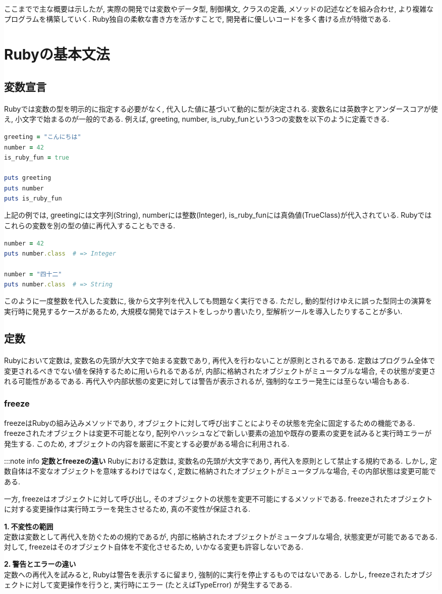 ここまでで主な概要は示したが, 実際の開発では変数やデータ型, 制御構文, クラスの定義, メソッドの記述などを組み合わせ, より複雑なプログラムを構築していく. Ruby独自の柔軟な書き方を活かすことで, 開発者に優しいコードを多く書ける点が特徴である.

# Rubyの基本文法
## 変数宣言
Rubyでは変数の型を明示的に指定する必要がなく, 代入した値に基づいて動的に型が決定される. 変数名には英数字とアンダースコアが使え, 小文字で始まるのが一般的である. 例えば, greeting, number, is_ruby_funという3つの変数を以下のように定義できる.

```rb
greeting = "こんにちは"
number = 42
is_ruby_fun = true

puts greeting
puts number
puts is_ruby_fun
```

上記の例では, greetingには文字列(String), numberには整数(Integer), is_ruby_funには真偽値(TrueClass)が代入されている. Rubyではこれらの変数を別の型の値に再代入することもできる.

```rb
number = 42
puts number.class  # => Integer

number = "四十二"
puts number.class  # => String
```
このように一度整数を代入した変数に, 後から文字列を代入しても問題なく実行できる. ただし, 動的型付けゆえに誤った型同士の演算を実行時に発見するケースがあるため, 大規模な開発ではテストをしっかり書いたり, 型解析ツールを導入したりすることが多い.

## 定数
Rubyにおいて定数は, 変数名の先頭が大文字で始まる変数であり, 再代入を行わないことが原則とされるである. 定数はプログラム全体で変更されるべきでない値を保持するために用いられるであるが, 内部に格納されたオブジェクトがミュータブルな場合, その状態が変更される可能性があるである. 再代入や内部状態の変更に対しては警告が表示されるが, 強制的なエラー発生には至らない場合もある.

### freeze
freezeはRubyの組み込みメソッドであり, オブジェクトに対して呼び出すことによりその状態を完全に固定するための機能である. freezeされたオブジェクトは変更不可能となり, 配列やハッシュなどで新しい要素の追加や既存の要素の変更を試みると実行時エラーが発生する. このため, オブジェクトの内容を厳密に不変とする必要がある場合に利用される.

:::note info
**定数とfreezeの違い**
Rubyにおける定数は, 変数名の先頭が大文字であり, 再代入を原則として禁止する規約である. しかし, 定数自体は不変なオブジェクトを意味するわけではなく, 定数に格納されたオブジェクトがミュータブルな場合, その内部状態は変更可能である.

一方, freezeはオブジェクトに対して呼び出し, そのオブジェクトの状態を変更不可能にするメソッドである. freezeされたオブジェクトに対する変更操作は実行時エラーを発生させるため, 真の不変性が保証される.

**1. 不変性の範囲**  
   定数は変数として再代入を防ぐための規約であるが, 内部に格納されたオブジェクトがミュータブルな場合, 状態変更が可能であるである. 対して, freezeはそのオブジェクト自体を不変化させるため, いかなる変更も許容しないである.

**2. 警告とエラーの違い**  
   定数への再代入を試みると, Rubyは警告を表示するに留まり, 強制的に実行を停止するものではないである. しかし, freezeされたオブジェクトに対して変更操作を行うと, 実行時にエラー (たとえばTypeError) が発生するである.
